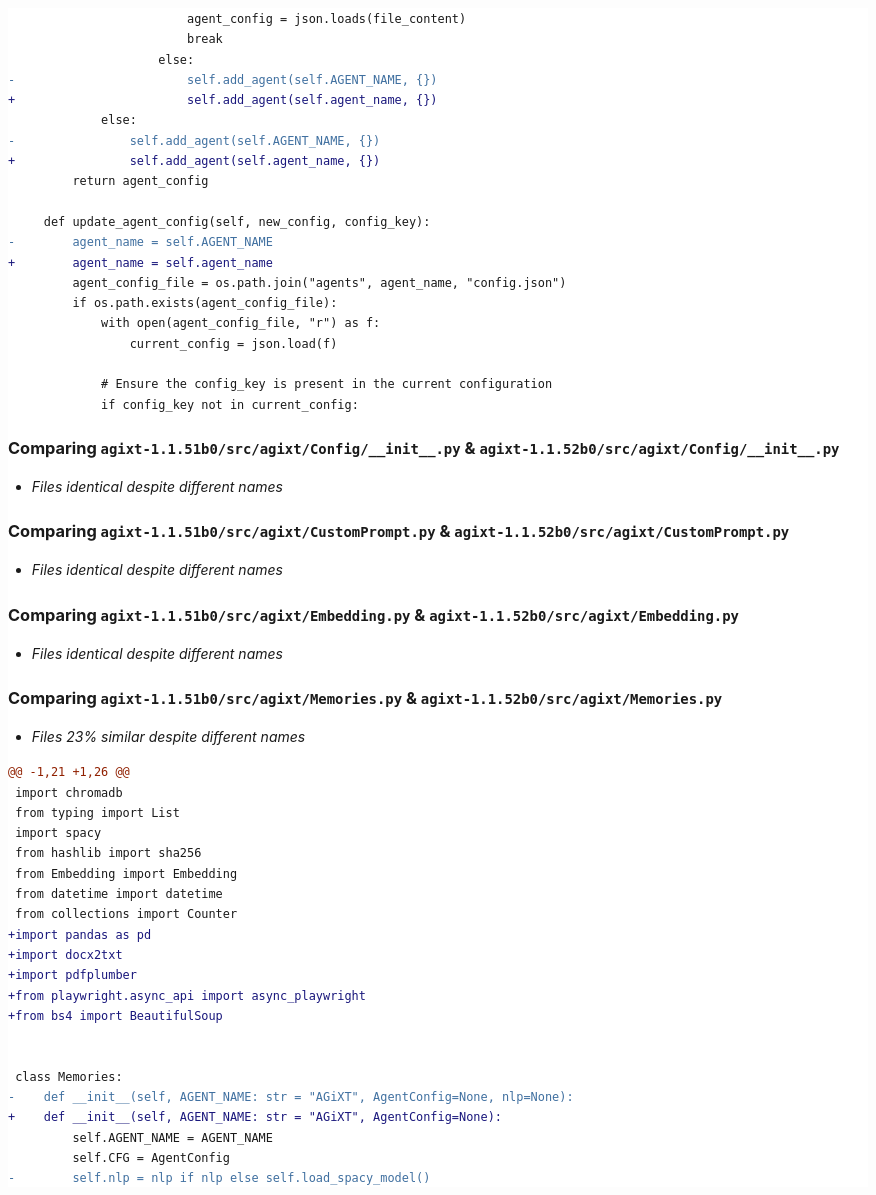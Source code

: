 ```diff
                         agent_config = json.loads(file_content)
                         break
                     else:
-                        self.add_agent(self.AGENT_NAME, {})
+                        self.add_agent(self.agent_name, {})
             else:
-                self.add_agent(self.AGENT_NAME, {})
+                self.add_agent(self.agent_name, {})
         return agent_config
 
     def update_agent_config(self, new_config, config_key):
-        agent_name = self.AGENT_NAME
+        agent_name = self.agent_name
         agent_config_file = os.path.join("agents", agent_name, "config.json")
         if os.path.exists(agent_config_file):
             with open(agent_config_file, "r") as f:
                 current_config = json.load(f)
 
             # Ensure the config_key is present in the current configuration
             if config_key not in current_config:
```

### Comparing `agixt-1.1.51b0/src/agixt/Config/__init__.py` & `agixt-1.1.52b0/src/agixt/Config/__init__.py`

 * *Files identical despite different names*

### Comparing `agixt-1.1.51b0/src/agixt/CustomPrompt.py` & `agixt-1.1.52b0/src/agixt/CustomPrompt.py`

 * *Files identical despite different names*

### Comparing `agixt-1.1.51b0/src/agixt/Embedding.py` & `agixt-1.1.52b0/src/agixt/Embedding.py`

 * *Files identical despite different names*

### Comparing `agixt-1.1.51b0/src/agixt/Memories.py` & `agixt-1.1.52b0/src/agixt/Memories.py`

 * *Files 23% similar despite different names*

```diff
@@ -1,21 +1,26 @@
 import chromadb
 from typing import List
 import spacy
 from hashlib import sha256
 from Embedding import Embedding
 from datetime import datetime
 from collections import Counter
+import pandas as pd
+import docx2txt
+import pdfplumber
+from playwright.async_api import async_playwright
+from bs4 import BeautifulSoup
 
 
 class Memories:
-    def __init__(self, AGENT_NAME: str = "AGiXT", AgentConfig=None, nlp=None):
+    def __init__(self, AGENT_NAME: str = "AGiXT", AgentConfig=None):
         self.AGENT_NAME = AGENT_NAME
         self.CFG = AgentConfig
-        self.nlp = nlp if nlp else self.load_spacy_model()
```